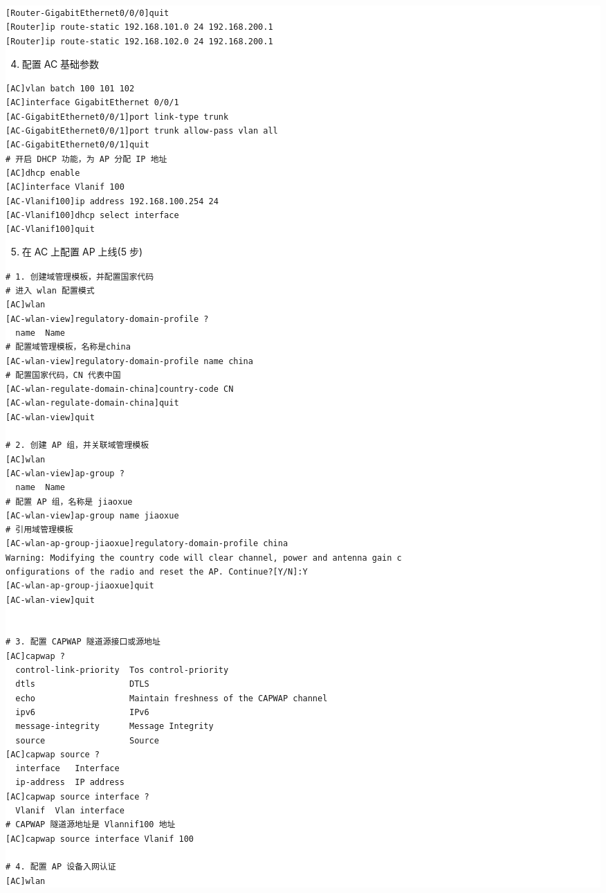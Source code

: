 ```shell
[Router-GigabitEthernet0/0/0]quit
[Router]ip route-static 192.168.101.0 24 192.168.200.1
[Router]ip route-static 192.168.102.0 24 192.168.200.1
```
4. 配置 AC 基础参数
```shell
[AC]vlan batch 100 101 102
[AC]interface GigabitEthernet 0/0/1
[AC-GigabitEthernet0/0/1]port link-type trunk
[AC-GigabitEthernet0/0/1]port trunk allow-pass vlan all
[AC-GigabitEthernet0/0/1]quit
# 开启 DHCP 功能，为 AP 分配 IP 地址
[AC]dhcp enable
[AC]interface Vlanif 100
[AC-Vlanif100]ip address 192.168.100.254 24
[AC-Vlanif100]dhcp select interface 
[AC-Vlanif100]quit
```
5. 在 AC 上配置 AP 上线(5 步)
```shell
# 1. 创建域管理模板，并配置国家代码
# 进入 wlan 配置模式
[AC]wlan
[AC-wlan-view]regulatory-domain-profile ?
  name  Name
# 配置域管理模板，名称是china
[AC-wlan-view]regulatory-domain-profile name china
# 配置国家代码，CN 代表中国
[AC-wlan-regulate-domain-china]country-code CN 
[AC-wlan-regulate-domain-china]quit
[AC-wlan-view]quit

# 2. 创建 AP 组，并关联域管理模板
[AC]wlan
[AC-wlan-view]ap-group ?
  name  Name
# 配置 AP 组，名称是 jiaoxue
[AC-wlan-view]ap-group name jiaoxue
# 引用域管理模板
[AC-wlan-ap-group-jiaoxue]regulatory-domain-profile china
Warning: Modifying the country code will clear channel, power and antenna gain c
onfigurations of the radio and reset the AP. Continue?[Y/N]:Y
[AC-wlan-ap-group-jiaoxue]quit
[AC-wlan-view]quit


# 3. 配置 CAPWAP 隧道源接口或源地址
[AC]capwap ?
  control-link-priority  Tos control-priority
  dtls                   DTLS
  echo                   Maintain freshness of the CAPWAP channel
  ipv6                   IPv6
  message-integrity      Message Integrity
  source                 Source
[AC]capwap source ?
  interface   Interface
  ip-address  IP address
[AC]capwap source interface ?
  Vlanif  Vlan interface
# CAPWAP 隧道源地址是 Vlannif100 地址
[AC]capwap source interface Vlanif 100

# 4. 配置 AP 设备入网认证
[AC]wlan
```